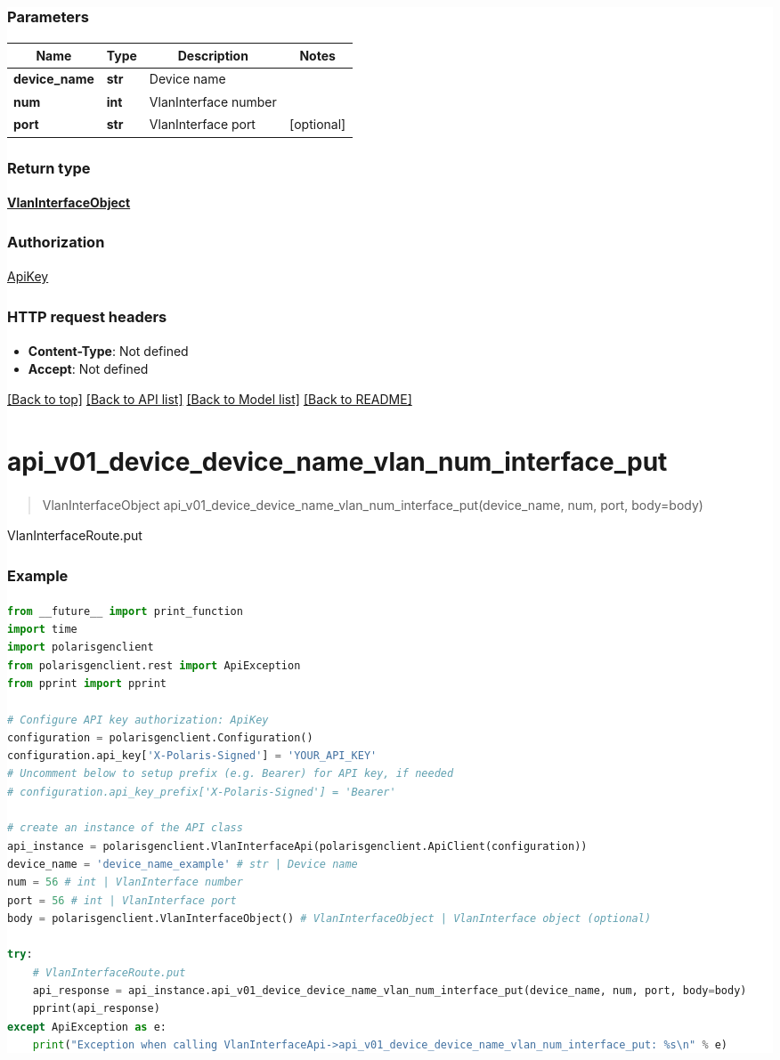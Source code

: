 ### Parameters

Name | Type | Description  | Notes
------------- | ------------- | ------------- | -------------
 **device_name** | **str**| Device name | 
 **num** | **int**| VlanInterface number | 
 **port** | **str**| VlanInterface port | [optional] 

### Return type

[**VlanInterfaceObject**](VlanInterfaceObject.md)

### Authorization

[ApiKey](../README.md#ApiKey)

### HTTP request headers

 - **Content-Type**: Not defined
 - **Accept**: Not defined

[[Back to top]](#) [[Back to API list]](../README.md#documentation-for-api-endpoints) [[Back to Model list]](../README.md#documentation-for-models) [[Back to README]](../README.md)

# **api_v01_device_device_name_vlan_num_interface_put**
> VlanInterfaceObject api_v01_device_device_name_vlan_num_interface_put(device_name, num, port, body=body)

VlanInterfaceRoute.put

### Example
```python
from __future__ import print_function
import time
import polarisgenclient
from polarisgenclient.rest import ApiException
from pprint import pprint

# Configure API key authorization: ApiKey
configuration = polarisgenclient.Configuration()
configuration.api_key['X-Polaris-Signed'] = 'YOUR_API_KEY'
# Uncomment below to setup prefix (e.g. Bearer) for API key, if needed
# configuration.api_key_prefix['X-Polaris-Signed'] = 'Bearer'

# create an instance of the API class
api_instance = polarisgenclient.VlanInterfaceApi(polarisgenclient.ApiClient(configuration))
device_name = 'device_name_example' # str | Device name
num = 56 # int | VlanInterface number
port = 56 # int | VlanInterface port
body = polarisgenclient.VlanInterfaceObject() # VlanInterfaceObject | VlanInterface object (optional)

try:
    # VlanInterfaceRoute.put
    api_response = api_instance.api_v01_device_device_name_vlan_num_interface_put(device_name, num, port, body=body)
    pprint(api_response)
except ApiException as e:
    print("Exception when calling VlanInterfaceApi->api_v01_device_device_name_vlan_num_interface_put: %s\n" % e)
```
